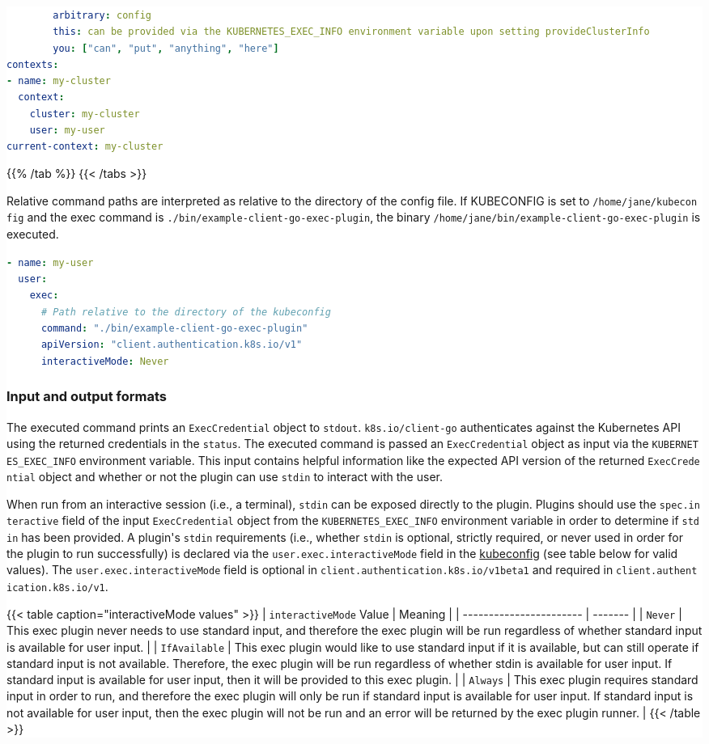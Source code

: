 ```yaml
        arbitrary: config
        this: can be provided via the KUBERNETES_EXEC_INFO environment variable upon setting provideClusterInfo
        you: ["can", "put", "anything", "here"]
contexts:
- name: my-cluster
  context:
    cluster: my-cluster
    user: my-user
current-context: my-cluster
```
{{% /tab %}}
{{< /tabs >}}

Relative command paths are interpreted as relative to the directory of the config file. If
KUBECONFIG is set to `/home/jane/kubeconfig` and the exec command is `./bin/example-client-go-exec-plugin`,
the binary `/home/jane/bin/example-client-go-exec-plugin` is executed.

```yaml
- name: my-user
  user:
    exec:
      # Path relative to the directory of the kubeconfig
      command: "./bin/example-client-go-exec-plugin"
      apiVersion: "client.authentication.k8s.io/v1"
      interactiveMode: Never
```

### Input and output formats

The executed command prints an `ExecCredential` object to `stdout`. `k8s.io/client-go`
authenticates against the Kubernetes API using the returned credentials in the `status`.
The executed command is passed an `ExecCredential` object as input via the `KUBERNETES_EXEC_INFO`
environment variable. This input contains helpful information like the expected API version
of the returned `ExecCredential` object and whether or not the plugin can use `stdin` to interact
with the user.

When run from an interactive session (i.e., a terminal), `stdin` can be exposed directly
to the plugin. Plugins should use the `spec.interactive` field of the input
`ExecCredential` object from the `KUBERNETES_EXEC_INFO` environment variable in order to
determine if `stdin` has been provided. A plugin's `stdin` requirements (i.e., whether
`stdin` is optional, strictly required, or never used in order for the plugin
to run successfully) is declared via the `user.exec.interactiveMode` field in the
[kubeconfig](/docs/concepts/configuration/organize-cluster-access-kubeconfig/) (see table
below for valid values). The `user.exec.interactiveMode` field is optional in `client.authentication.k8s.io/v1beta1`
and required in `client.authentication.k8s.io/v1`.

{{< table caption="interactiveMode values" >}}
| `interactiveMode` Value | Meaning |
| ----------------------- | ------- |
| `Never` | This exec plugin never needs to use standard input, and therefore the exec plugin will be run regardless of whether standard input is available for user input. |
| `IfAvailable` | This exec plugin would like to use standard input if it is available, but can still operate if standard input is not available. Therefore, the exec plugin will be run regardless of whether stdin is available for user input. If standard input is available for user input, then it will be provided to this exec plugin. |
| `Always` | This exec plugin requires standard input in order to run, and therefore the exec plugin will only be run if standard input is available for user input. If standard input is not available for user input, then the exec plugin will not be run and an error will be returned by the exec plugin runner. |
{{< /table >}}
